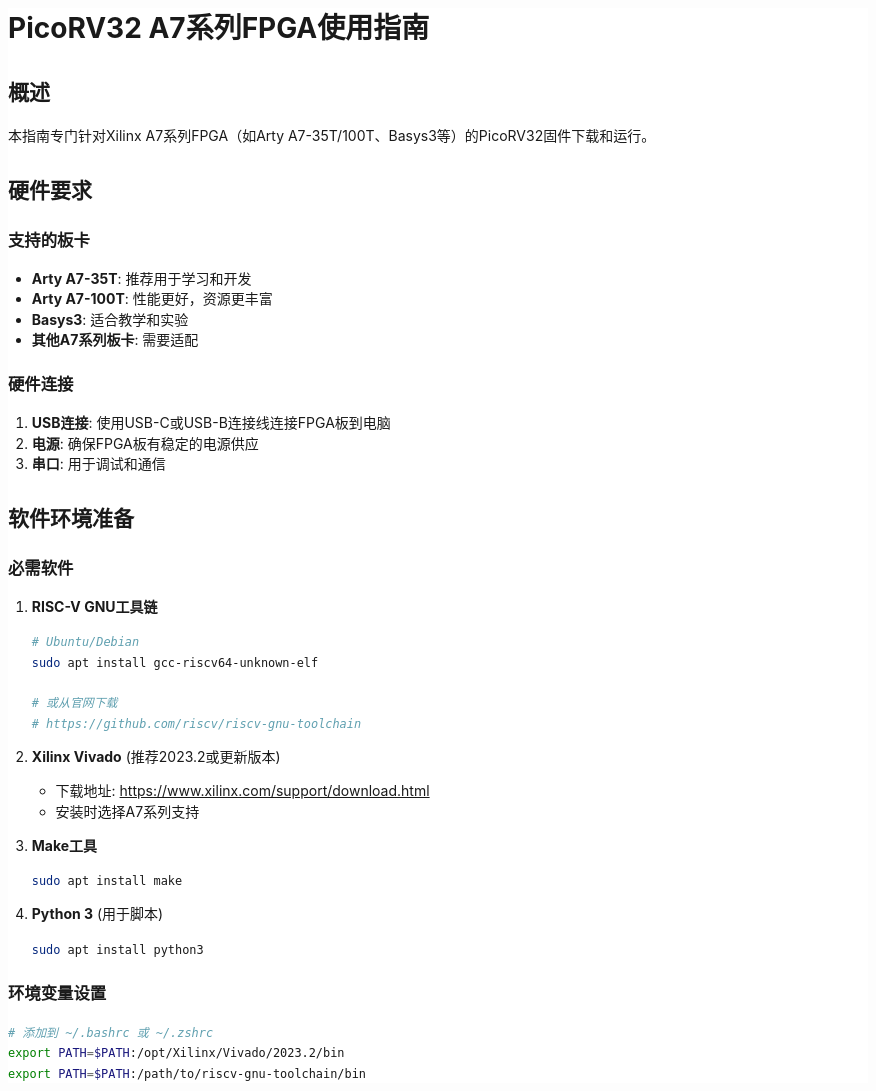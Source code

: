 # PicoRV32 A7系列FPGA使用指南

## 概述

本指南专门针对Xilinx A7系列FPGA（如Arty A7-35T/100T、Basys3等）的PicoRV32固件下载和运行。

## 硬件要求

### 支持的板卡
- **Arty A7-35T**: 推荐用于学习和开发
- **Arty A7-100T**: 性能更好，资源更丰富
- **Basys3**: 适合教学和实验
- **其他A7系列板卡**: 需要适配

### 硬件连接
1. **USB连接**: 使用USB-C或USB-B连接线连接FPGA板到电脑
2. **电源**: 确保FPGA板有稳定的电源供应
3. **串口**: 用于调试和通信

## 软件环境准备

### 必需软件
1. **RISC-V GNU工具链**
   ```bash
   # Ubuntu/Debian
   sudo apt install gcc-riscv64-unknown-elf
   
   # 或从官网下载
   # https://github.com/riscv/riscv-gnu-toolchain
   ```

2. **Xilinx Vivado** (推荐2023.2或更新版本)
   - 下载地址: https://www.xilinx.com/support/download.html
   - 安装时选择A7系列支持

3. **Make工具**
   ```bash
   sudo apt install make
   ```

4. **Python 3** (用于脚本)
   ```bash
   sudo apt install python3
   ```

### 环境变量设置
```bash
# 添加到 ~/.bashrc 或 ~/.zshrc
export PATH=$PATH:/opt/Xilinx/Vivado/2023.2/bin
export PATH=$PATH:/path/to/riscv-gnu-toolchain/bin
```
